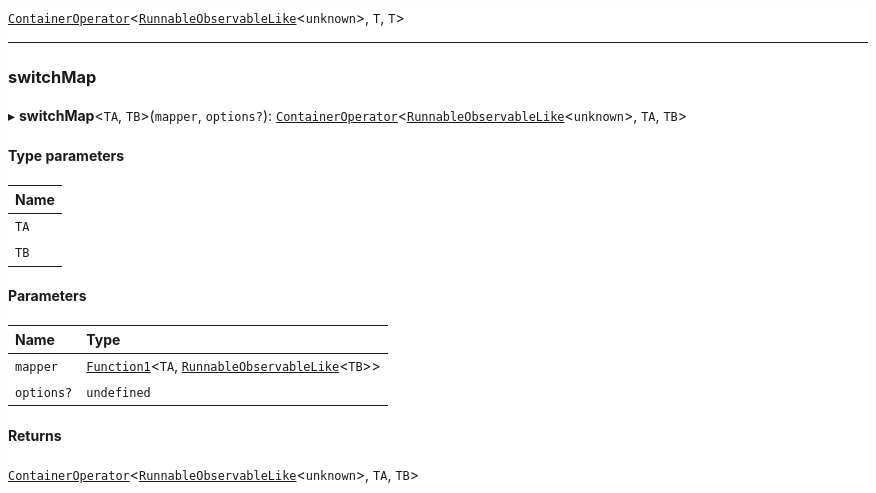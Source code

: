 [`ContainerOperator`](containers.md#containeroperator)<[`RunnableObservableLike`](../interfaces/rx.RunnableObservableLike.md)<`unknown`\>, `T`, `T`\>

___

### switchMap

▸ **switchMap**<`TA`, `TB`\>(`mapper`, `options?`): [`ContainerOperator`](containers.md#containeroperator)<[`RunnableObservableLike`](../interfaces/rx.RunnableObservableLike.md)<`unknown`\>, `TA`, `TB`\>

#### Type parameters

| Name |
| :------ |
| `TA` |
| `TB` |

#### Parameters

| Name | Type |
| :------ | :------ |
| `mapper` | [`Function1`](functions.md#function1)<`TA`, [`RunnableObservableLike`](../interfaces/rx.RunnableObservableLike.md)<`TB`\>\> |
| `options?` | `undefined` |

#### Returns

[`ContainerOperator`](containers.md#containeroperator)<[`RunnableObservableLike`](../interfaces/rx.RunnableObservableLike.md)<`unknown`\>, `TA`, `TB`\>
